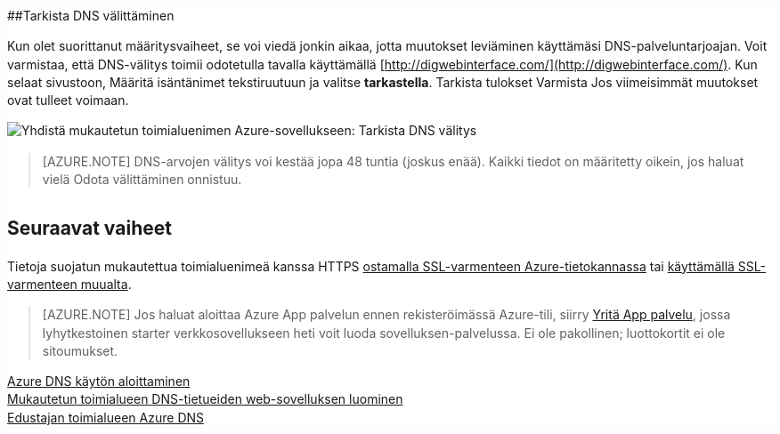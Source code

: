 
<a name="verify"></a>
##Tarkista DNS välittäminen

Kun olet suorittanut määritysvaiheet, se voi viedä jonkin aikaa, jotta muutokset leviäminen käyttämäsi DNS-palveluntarjoajan. Voit varmistaa, että DNS-välitys toimii odotetulla tavalla käyttämällä [http://digwebinterface.com/](http://digwebinterface.com/). Kun selaat sivustoon, Määritä isäntänimet tekstiruutuun ja valitse **tarkastella**. Tarkista tulokset Varmista Jos viimeisimmät muutokset ovat tulleet voimaan.  

![Yhdistä mukautetun toimialuenimen Azure-sovellukseen: Tarkista DNS välitys](./media/web-sites-custom-domain-name/1-digwebinterface.png)

> [AZURE.NOTE] DNS-arvojen välitys voi kestää jopa 48 tuntia (joskus enää). Kaikki tiedot on määritetty oikein, jos haluat vielä Odota välittäminen onnistuu.

## <a name="next-steps"></a>Seuraavat vaiheet
Tietoja suojatun mukautettua toimialuenimeä kanssa HTTPS [ostamalla SSL-varmenteen Azure-tietokannassa](web-sites-purchase-ssl-web-site.md) tai [käyttämällä SSL-varmenteen muualta](web-sites-configure-ssl-certificate.md).

>[AZURE.NOTE] Jos haluat aloittaa Azure App palvelun ennen rekisteröimässä Azure-tili, siirry [Yritä App palvelu](http://go.microsoft.com/fwlink/?LinkId=523751), jossa lyhytkestoinen starter verkkosovellukseen heti voit luoda sovelluksen-palvelussa. Ei ole pakollinen; luottokortit ei ole sitoumukset.

[Azure DNS käytön aloittaminen](../dns/dns-getstarted-create-dnszone.md)  
[Mukautetun toimialueen DNS-tietueiden web-sovelluksen luominen](../dns/dns-web-sites-custom-domain.md)  
[Edustajan toimialueen Azure DNS](../dns/dns-domain-delegation.md)



[subdomain]: media/web-sites-custom-domain-name/azurewebsites-subdomain.png
